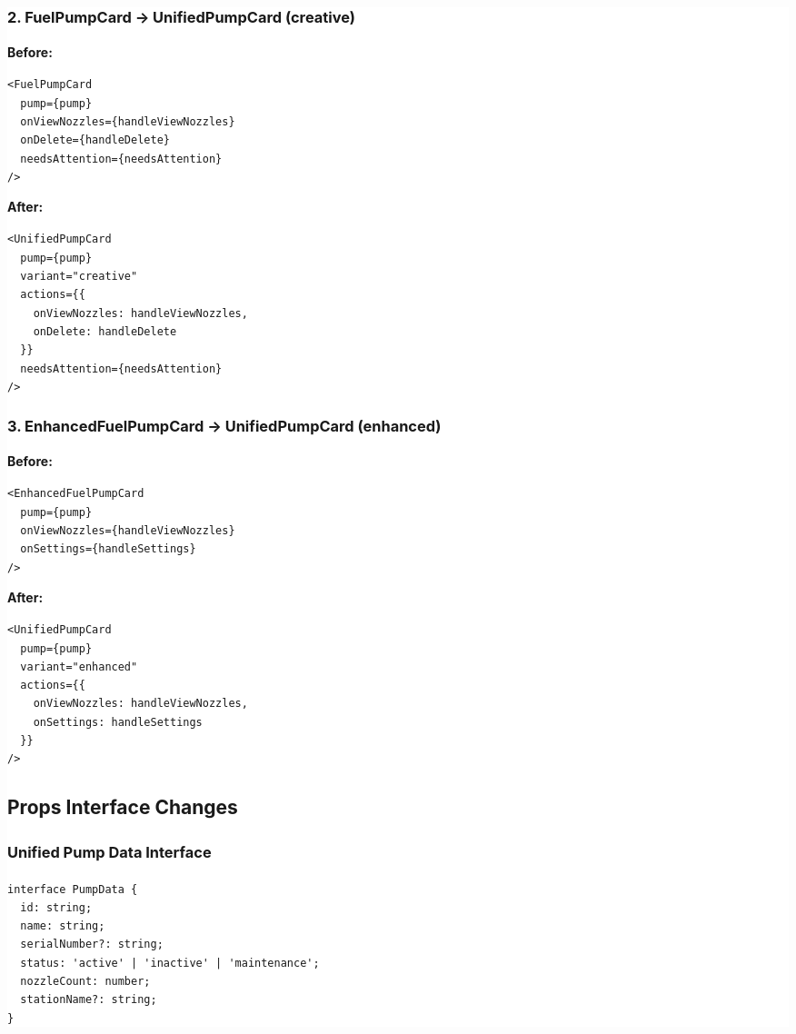 ### 2. FuelPumpCard → UnifiedPumpCard (creative)

**Before:**
```tsx
<FuelPumpCard
  pump={pump}
  onViewNozzles={handleViewNozzles}
  onDelete={handleDelete}
  needsAttention={needsAttention}
/>
```

**After:**
```tsx
<UnifiedPumpCard
  pump={pump}
  variant="creative"
  actions={{
    onViewNozzles: handleViewNozzles,
    onDelete: handleDelete
  }}
  needsAttention={needsAttention}
/>
```

### 3. EnhancedFuelPumpCard → UnifiedPumpCard (enhanced)

**Before:**
```tsx
<EnhancedFuelPumpCard
  pump={pump}
  onViewNozzles={handleViewNozzles}
  onSettings={handleSettings}
/>
```

**After:**
```tsx
<UnifiedPumpCard
  pump={pump}
  variant="enhanced"
  actions={{
    onViewNozzles: handleViewNozzles,
    onSettings: handleSettings
  }}
/>
```

## Props Interface Changes

### Unified Pump Data Interface

```tsx
interface PumpData {
  id: string;
  name: string;
  serialNumber?: string;
  status: 'active' | 'inactive' | 'maintenance';
  nozzleCount: number;
  stationName?: string;
}
```
